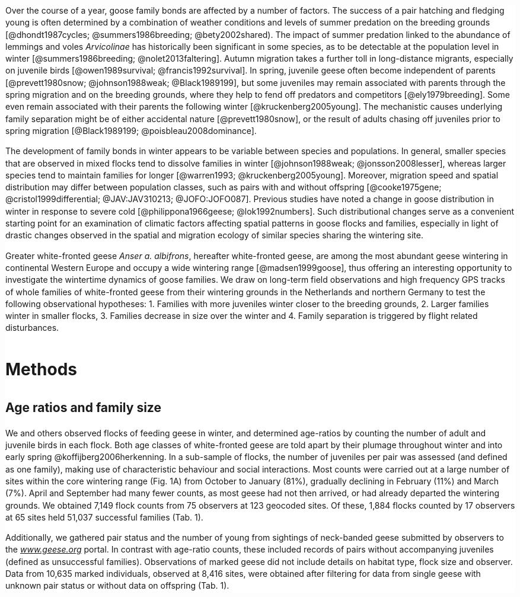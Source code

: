 Over the course of a year, goose family bonds are affected by a number of factors. The success of a pair hatching and fledging young is often determined by a combination of weather conditions and levels of summer predation on the breeding grounds [@dhondt1987cycles; @summers1986breeding; @bety2002shared). The impact of summer predation linked to the abundance of lemmings and voles *Arvicolinae* has historically been significant in some species, as to be detectable at the population level in winter [@summers1986breeding; @nolet2013faltering]. Autumn migration takes a further toll in long-distance migrants, especially on juvenile birds [@owen1989survival; @francis1992survival]. In spring, juvenile geese often become independent of parents [@prevett1980snow; @johnson1988weak; @Black1989199], but some juveniles may remain associated with parents through the spring migration and on the breeding grounds, where they help to fend off predators and competitors [@ely1979breeding]. Some even remain associated with their parents the following winter [@kruckenberg2005young]. The mechanistic causes underlying family separation might be of either accidental nature [@prevett1980snow], or the result of adults chasing off juveniles prior to spring migration [@Black1989199; @poisbleau2008dominance].

The development of family bonds in winter appears to be variable between species and populations. In general, smaller species that are observed in mixed flocks tend to dissolve families in winter [@johnson1988weak; @jonsson2008lesser], whereas larger species tend to maintain families for longer [@warren1993; @kruckenberg2005young]. Moreover, migration speed and spatial distribution may differ between population classes, such as pairs with and without offspring [@cooke1975gene; @cristol1999differential; @JAV:JAV310213; @JOFO:JOFO087]. Previous studies have noted a change in goose distribution in winter in response to severe cold [@philippona1966geese; @lok1992numbers]. Such distributional changes serve as a convenient starting point for an examination of climatic factors affecting spatial patterns in goose flocks and families, especially in light of drastic changes observed in the spatial and migration ecology of similar species sharing the wintering site.

Greater white-fronted geese *Anser a. albifrons*, hereafter white-fronted geese, are among the most abundant geese wintering in continental Western Europe and occupy a wide wintering range [@madsen1999goose], thus offering an interesting opportunity to investigate the wintertime dynamics of goose families. We draw on long-term field observations and high frequency GPS tracks of whole families of white-fronted geese from their wintering grounds in the Netherlands and northern Germany to test the following observational hypotheses: 1. Families with more juveniles winter closer to the breeding grounds, 2. Larger families winter in smaller flocks, 3. Families decrease in size over the winter and 4. Family separation is triggered by flight related disturbances.

# Methods

## Age ratios and family size

We and others observed flocks of feeding geese in winter, and determined age-ratios by counting the number of adult and juvenile birds in each flock. Both age classes of white-fronted geese are told apart by their plumage throughout winter and into early spring @koffijberg2006herkenning. In a sub-sample of flocks, the number of juveniles per pair was assessed (and defined as one family), making use of characteristic behaviour and social interactions. Most counts were carried out at a large number of sites within the core wintering range (Fig. 1A) from October to January (81%), gradually declining in February (11%) and March (7%). April and September had many fewer counts, as most geese had not then arrived, or had already departed the wintering grounds. We obtained 7,149 flock counts from 75 observers at 123 geocoded sites. Of these, 1,884 flocks counted by 17 observers at 65 sites held 51,037 successful families (Tab. 1).

Additionally, we gathered pair status and the number of young from sightings of neck-banded geese submitted by observers to the *www.geese.org* portal. In contrast with age-ratio counts, these included records of pairs without accompanying juveniles (defined as unsuccessful families). Observations of marked geese did not include details on habitat type, flock size and observer. Data from 10,635 marked individuals, observed at 8,416 sites, were obtained after filtering for data from single geese with unknown pair status or without data on offspring (Tab. 1).
